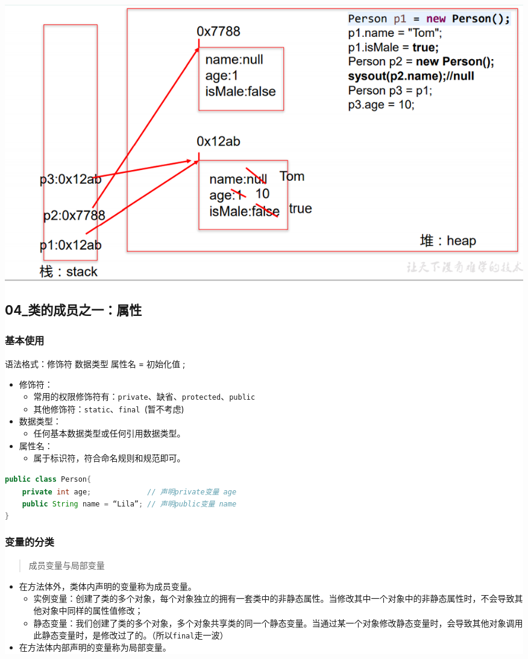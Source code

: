 ![image-20210425184522965](images/image-20210425184522965.png) 

## 04_类的成员之一：属性

### 基本使用

语法格式：修饰符 数据类型 属性名 = 初始化值 ;

- 修饰符：
  - 常用的权限修饰符有：`private`、缺省、`protected`、`public`
  - 其他修饰符：`static`、`final `(暂不考虑)
- 数据类型：
  - 任何基本数据类型或任何引用数据类型。
- 属性名：
  - 属于标识符，符合命名规则和规范即可。

```java
public class Person{
    private int age; 			 // 声明private变量 age
    public String name = “Lila”; // 声明public变量 name
}
```

### 变量的分类

> 成员变量与局部变量

- 在方法体外，类体内声明的变量称为成员变量。
  - 实例变量：创建了类的多个对象，每个对象独立的拥有一套类中的非静态属性。当修改其中一个对象中的非静态属性时，不会导致其他对象中同样的属性值修改；
  - 静态变量：我们创建了类的多个对象，多个对象共享类的同一个静态变量。当通过某一个对象修改静态变量时，会导致其他对象调用此静态变量时，是修改过了的。（所以`final`走一波）
- 在方法体内部声明的变量称为局部变量。
